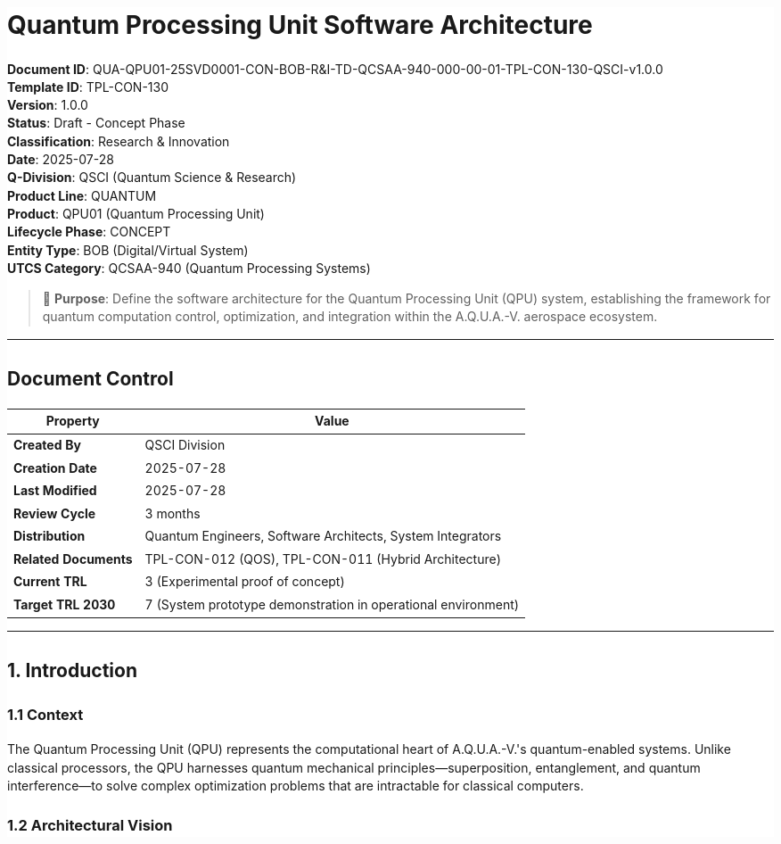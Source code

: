 # Quantum Processing Unit Software Architecture
**Document ID**: QUA-QPU01-25SVD0001-CON-BOB-R&I-TD-QCSAA-940-000-00-01-TPL-CON-130-QSCI-v1.0.0  
**Template ID**: TPL-CON-130  
**Version**: 1.0.0  
**Status**: Draft - Concept Phase  
**Classification**: Research & Innovation  
**Date**: 2025-07-28  
**Q-Division**: QSCI (Quantum Science & Research)  
**Product Line**: QUANTUM  
**Product**: QPU01 (Quantum Processing Unit)  
**Lifecycle Phase**: CONCEPT  
**Entity Type**: BOB (Digital/Virtual System)  
**UTCS Category**: QCSAA-940 (Quantum Processing Systems)  

> 🔮 **Purpose**: Define the software architecture for the Quantum Processing Unit (QPU) system, establishing the framework for quantum computation control, optimization, and integration within the A.Q.U.A.-V. aerospace ecosystem.

---

## Document Control

| Property | Value |
|----------|--------|
| **Created By** | QSCI Division |
| **Creation Date** | 2025-07-28 |
| **Last Modified** | 2025-07-28 |
| **Review Cycle** | 3 months |
| **Distribution** | Quantum Engineers, Software Architects, System Integrators |
| **Related Documents** | TPL-CON-012 (QOS), TPL-CON-011 (Hybrid Architecture) |
| **Current TRL** | 3 (Experimental proof of concept) |
| **Target TRL 2030** | 7 (System prototype demonstration in operational environment) |

---

## 1. Introduction

### 1.1 Context

The Quantum Processing Unit (QPU) represents the computational heart of A.Q.U.A.-V.'s quantum-enabled systems. Unlike classical processors, the QPU harnesses quantum mechanical principles—superposition, entanglement, and quantum interference—to solve complex optimization problems that are intractable for classical computers.

### 1.2 Architectural Vision
